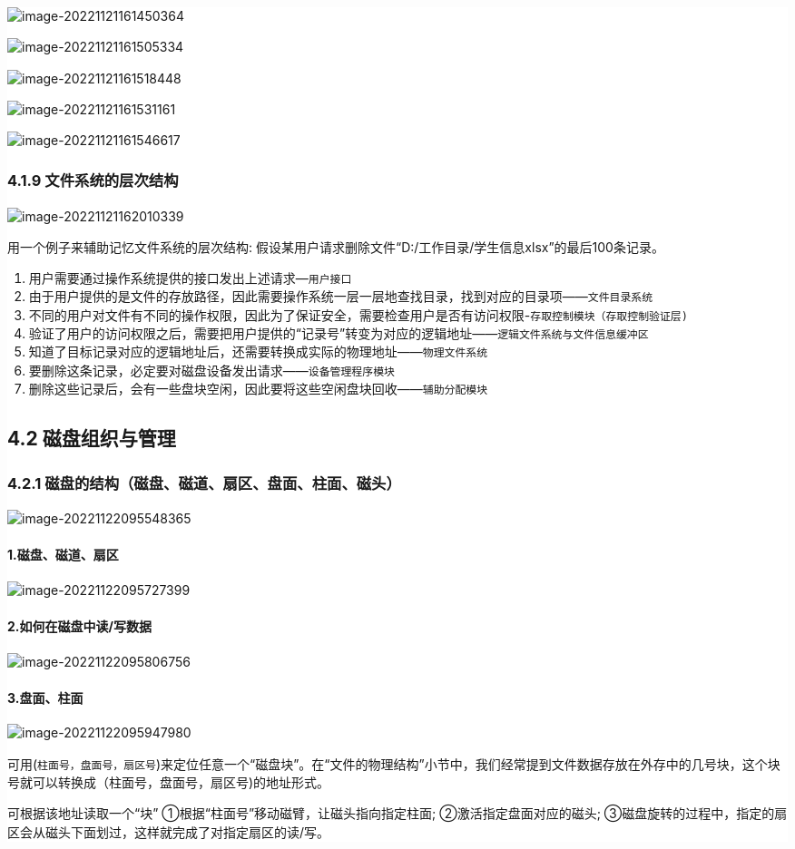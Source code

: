 ![image-20221121161450364](https://path-to-learning-1309071697.cos.ap-shanghai.myqcloud.com/OS/image-20221121161450364.png)

![image-20221121161505334](https://path-to-learning-1309071697.cos.ap-shanghai.myqcloud.com/OS/image-20221121161505334.png)

![image-20221121161518448](https://path-to-learning-1309071697.cos.ap-shanghai.myqcloud.com/OS/image-20221121161518448.png)



![image-20221121161531161](https://path-to-learning-1309071697.cos.ap-shanghai.myqcloud.com/OS/image-20221121161531161.png)

![image-20221121161546617](https://path-to-learning-1309071697.cos.ap-shanghai.myqcloud.com/OS/image-20221121161546617.png)

### 4.1.9 文件系统的层次结构

![image-20221121162010339](https://path-to-learning-1309071697.cos.ap-shanghai.myqcloud.com/OS/image-20221121162010339.png)

用一个例子来辅助记忆文件系统的层次结构:
假设某用户请求删除文件“D:/工作目录/学生信息xlsx”的最后100条记录。

1. 用户需要通过操作系统提供的接口发出上述请求―`用户接口`
2. 由于用户提供的是文件的存放路径，因此需要操作系统一层一层地查找目录，找到对应的目录项――`文件目录系统`
3. 不同的用户对文件有不同的操作权限，因此为了保证安全，需要检查用户是否有访问权限-`存取控制模块（存取控制验证层)`
4. 验证了用户的访问权限之后，需要把用户提供的“记录号”转变为对应的逻辑地址――`逻辑文件系统与文件信息缓冲区`
5. 知道了目标记录对应的逻辑地址后，还需要转换成实际的物理地址――`物理文件系统`
6. 要删除这条记录，必定要对磁盘设备发出请求――`设备管理程序模块`
7. 删除这些记录后，会有一些盘块空闲，因此要将这些空闲盘块回收――`辅助分配模块`

## 4.2 磁盘组织与管理

### 4.2.1 磁盘的结构（磁盘、磁道、扇区、盘面、柱面、磁头）

![image-20221122095548365](https://path-to-learning-1309071697.cos.ap-shanghai.myqcloud.com/OS/image-20221122095548365.png)

#### 1.磁盘、磁道、扇区

![image-20221122095727399](https://path-to-learning-1309071697.cos.ap-shanghai.myqcloud.com/OS/image-20221122095727399.png)

#### 2.如何在磁盘中读/写数据

![image-20221122095806756](https://path-to-learning-1309071697.cos.ap-shanghai.myqcloud.com/OS/image-20221122095806756.png)

#### 3.盘面、柱面

![image-20221122095947980](https://path-to-learning-1309071697.cos.ap-shanghai.myqcloud.com/OS/image-20221122095947980.png)

可用(`柱面号，盘面号，扇区号`)来定位任意一个“磁盘块”。在“文件的物理结构”小节中，我们经常提到文件数据存放在外存中的几号块，这个块号就可以转换成（柱面号，盘面号，扇区号)的地址形式。

可根据该地址读取一个“块”
①根据“柱面号”移动磁臂，让磁头指向指定柱面;
②激活指定盘面对应的磁头;
③磁盘旋转的过程中，指定的扇区会从磁头下面划过，这样就完成了对指定扇区的读/写。
